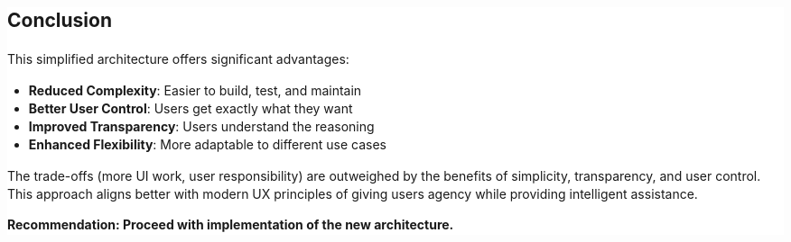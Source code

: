 ## Conclusion

This simplified architecture offers significant advantages:
- **Reduced Complexity**: Easier to build, test, and maintain
- **Better User Control**: Users get exactly what they want
- **Improved Transparency**: Users understand the reasoning
- **Enhanced Flexibility**: More adaptable to different use cases

The trade-offs (more UI work, user responsibility) are outweighed by the benefits of simplicity, transparency, and user control. This approach aligns better with modern UX principles of giving users agency while providing intelligent assistance.

**Recommendation: Proceed with implementation of the new architecture.** 